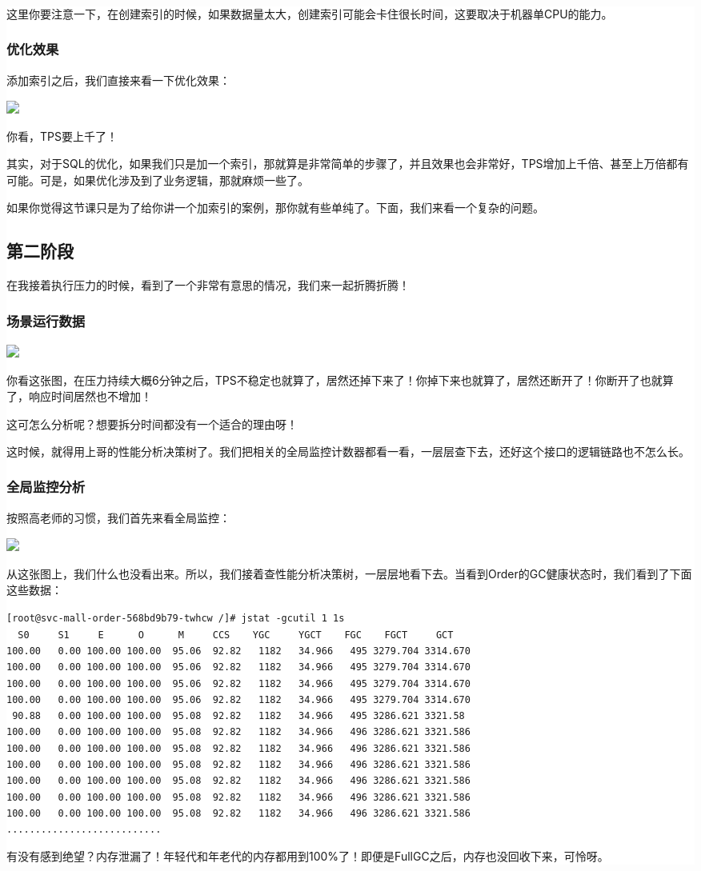 这里你要注意一下，在创建索引的时候，如果数据量太大，创建索引可能会卡住很长时间，这要取决于机器单CPU的能力。

### 优化效果

添加索引之后，我们直接来看一下优化效果：

![](https://static001.geekbang.org/resource/image/5d/1a/5d245afc0a324280d9d93c0102a0f81a.png?wh=1828*857)

你看，TPS要上千了！

其实，对于SQL的优化，如果我们只是加一个索引，那就算是非常简单的步骤了，并且效果也会非常好，TPS增加上千倍、甚至上万倍都有可能。可是，如果优化涉及到了业务逻辑，那就麻烦一些了。

如果你觉得这节课只是为了给你讲一个加索引的案例，那你就有些单纯了。下面，我们来看一个复杂的问题。

## 第二阶段

在我接着执行压力的时候，看到了一个非常有意思的情况，我们来一起折腾折腾！

### 场景运行数据

![](https://static001.geekbang.org/resource/image/29/a4/291ee16344ffbdd94cd0ae1yy62a11a4.png?wh=1814*662)

你看这张图，在压力持续大概6分钟之后，TPS不稳定也就算了，居然还掉下来了！你掉下来也就算了，居然还断开了！你断开了也就算了，响应时间居然也不增加！

这可怎么分析呢？想要拆分时间都没有一个适合的理由呀！

这时候，就得用上哥的性能分析决策树了。我们把相关的全局监控计数器都看一看，一层层查下去，还好这个接口的逻辑链路也不怎么长。

### 全局监控分析

按照高老师的习惯，我们首先来看全局监控：

![](https://static001.geekbang.org/resource/image/62/78/62412b8c7159df58cbdcce7b196yya78.png?wh=1810*511)

从这张图上，我们什么也没看出来。所以，我们接着查性能分析决策树，一层层地看下去。当看到Order的GC健康状态时，我们看到了下面这些数据：

```
[root@svc-mall-order-568bd9b79-twhcw /]# jstat -gcutil 1 1s
  ​S0     S1     E      O      M     CCS    YGC     YGCT    FGC    FGCT     GCT
100.00   0.00 100.00 100.00  95.06  92.82   1182   34.966   495 3279.704 3314.670
100.00   0.00 100.00 100.00  95.06  92.82   1182   34.966   495 3279.704 3314.670
100.00   0.00 100.00 100.00  95.06  92.82   1182   34.966   495 3279.704 3314.670
100.00   0.00 100.00 100.00  95.06  92.82   1182   34.966   495 3279.704 3314.670
 ​90.88   0.00 100.00 100.00  95.08  92.82   1182   34.966   495 3286.621 3321.58
100.00   0.00 100.00 100.00  95.08  92.82   1182   34.966   496 3286.621 3321.586
100.00   0.00 100.00 100.00  95.08  92.82   1182   34.966   496 3286.621 3321.586
100.00   0.00 100.00 100.00  95.08  92.82   1182   34.966   496 3286.621 3321.586
100.00   0.00 100.00 100.00  95.08  92.82   1182   34.966   496 3286.621 3321.586
100.00   0.00 100.00 100.00  95.08  92.82   1182   34.966   496 3286.621 3321.586
100.00   0.00 100.00 100.00  95.08  92.82   1182   34.966   496 3286.621 3321.586
...........................

```

有没有感到绝望？内存泄漏了！年轻代和年老代的内存都用到100%了！即便是FullGC之后，内存也没回收下来，可怜呀。

